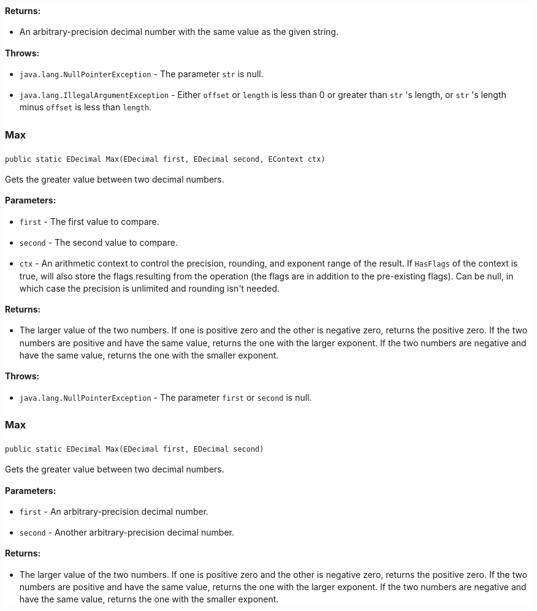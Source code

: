 **Returns:**

* An arbitrary-precision decimal number with the same value as the
 given string.

**Throws:**

* <code>java.lang.NullPointerException</code> - The parameter <code>str</code> is null.

* <code>java.lang.IllegalArgumentException</code> - Either <code>offset</code> or <code>length</code> is less
 than 0 or greater than <code>str</code> 's length, or <code>str</code> 's
 length minus <code>offset</code> is less than <code>length</code>.

### Max
    public static EDecimal Max​(EDecimal first, EDecimal second, EContext ctx)
Gets the greater value between two decimal numbers.

**Parameters:**

* <code>first</code> - The first value to compare.

* <code>second</code> - The second value to compare.

* <code>ctx</code> - An arithmetic context to control the precision, rounding, and
 exponent range of the result. If <code>HasFlags</code> of the context is
 true, will also store the flags resulting from the operation (the
 flags are in addition to the pre-existing flags). Can be null, in
 which case the precision is unlimited and rounding isn't needed.

**Returns:**

* The larger value of the two numbers. If one is positive zero and the
 other is negative zero, returns the positive zero. If the two
 numbers are positive and have the same value, returns the one with
 the larger exponent. If the two numbers are negative and have the
 same value, returns the one with the smaller exponent.

**Throws:**

* <code>java.lang.NullPointerException</code> - The parameter <code>first</code> or <code>second</code>
 is null.

### Max
    public static EDecimal Max​(EDecimal first, EDecimal second)
Gets the greater value between two decimal numbers.

**Parameters:**

* <code>first</code> - An arbitrary-precision decimal number.

* <code>second</code> - Another arbitrary-precision decimal number.

**Returns:**

* The larger value of the two numbers. If one is positive zero and the
 other is negative zero, returns the positive zero. If the two
 numbers are positive and have the same value, returns the one with
 the larger exponent. If the two numbers are negative and have the
 same value, returns the one with the smaller exponent.
